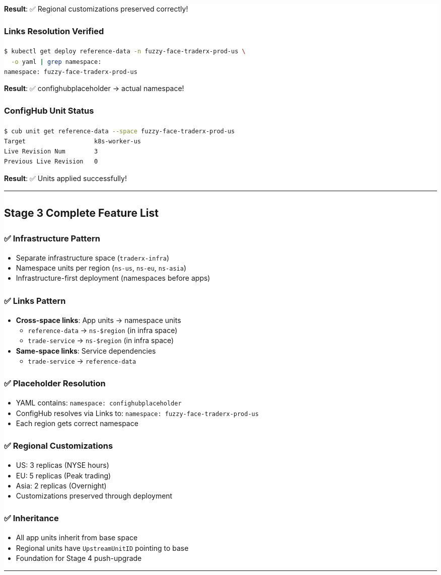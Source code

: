 **Result**: ✅ Regional customizations preserved correctly!

### Links Resolution Verified
```bash
$ kubectl get deploy reference-data -n fuzzy-face-traderx-prod-us \
  -o yaml | grep namespace:
namespace: fuzzy-face-traderx-prod-us
```

**Result**: ✅ confighubplaceholder → actual namespace!

### ConfigHub Unit Status
```bash
$ cub unit get reference-data --space fuzzy-face-traderx-prod-us
Target                   k8s-worker-us
Live Revision Num        3
Previous Live Revision   0
```

**Result**: ✅ Units applied successfully!

---

## Stage 3 Complete Feature List

### ✅ Infrastructure Pattern
- Separate infrastructure space (`traderx-infra`)
- Namespace units per region (`ns-us`, `ns-eu`, `ns-asia`)
- Infrastructure-first deployment (namespaces before apps)

### ✅ Links Pattern
- **Cross-space links**: App units → namespace units
  - `reference-data` → `ns-$region` (in infra space)
  - `trade-service` → `ns-$region` (in infra space)
- **Same-space links**: Service dependencies
  - `trade-service` → `reference-data`

### ✅ Placeholder Resolution
- YAML contains: `namespace: confighubplaceholder`
- ConfigHub resolves via Links to: `namespace: fuzzy-face-traderx-prod-us`
- Each region gets correct namespace

### ✅ Regional Customizations
- US: 3 replicas (NYSE hours)
- EU: 5 replicas (Peak trading)
- Asia: 2 replicas (Overnight)
- Customizations preserved through deployment

### ✅ Inheritance
- All app units inherit from base space
- Regional units have `UpstreamUnitID` pointing to base
- Foundation for Stage 4 push-upgrade

---